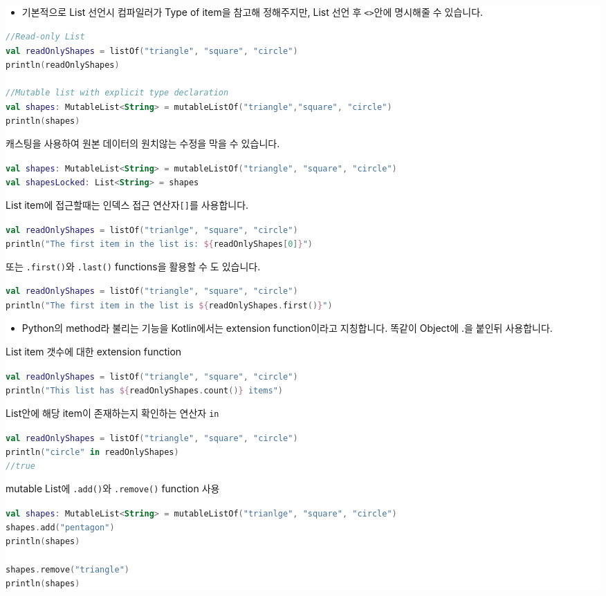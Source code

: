 * 기본적으로 List 선언시 컴파일러가 Type of item을 참고해 정해주지만, List 선언 후 <code clas="code "><></code>안에 명시해줄 수 있습니다.

```kotlin
//Read-only List
val readOnlyShapes = listOf("triangle", "square", "circle")
println(readOnlyShapes)

//Mutable list with explicit type declaration
val shapes: MutableList<String> = mutableListOf("triangle","square", "circle")
println(shapes)
```

캐스팅을 사용하여 원본 데이터의 원치않는 수정을 막을 수 있습니다.
```kotlin
val shapes: MutableList<String> = mutableListOf("triangle", "square", "circle")
val shapesLocked: List<String> = shapes
```

List item에 접근할때는 인덱스 접근 연산자<code clas="code ">[]</code>를 사용합니다.

```kotlin
val readOnlyShapes = listOf("trianlge", "square", "circle")
println("The first item in the list is: ${readOnlyShapes[0]}")
```

또는 <code clas="code ">.first()</code>와 <code clas="code ">.last()</code> functions을 활용할 수 도 있습니다.

```kotlin
val readOnlyShapes = listOf("triangle", "square", "circle")
println("The first item in the list is ${readOnlyShapes.first()}")
```

* Python의 method라 불리는 기능을 Kotlin에서는 extension function이라고 지칭합니다. 똑같이 Object에 .을 붙인뒤 사용합니다.

List item 갯수에 대한 extension function

```kotlin
val readOnlyShapes = listOf("triangle", "square", "circle")
println("This list has ${readOnlyShapes.count()} items")
```

List안에 해당 item이 존재하는지 확인하는 연산자 <code clas="code ">in</code>

```kotlin
val readOnlyShapes = listOf("triangle", "square", "circle")
println("circle" in readOnlyShapes)
//true
```

mutable List에 <code clas="code ">.add()</code>와 <code clas="code ">.remove()</code> function 사용

```kotlin
val shapes: MutableList<String> = mutableListOf("trianlge", "square", "circle")
shapes.add("pentagon")
println(shapes)

shapes.remove("triangle")
println(shapes)
```
